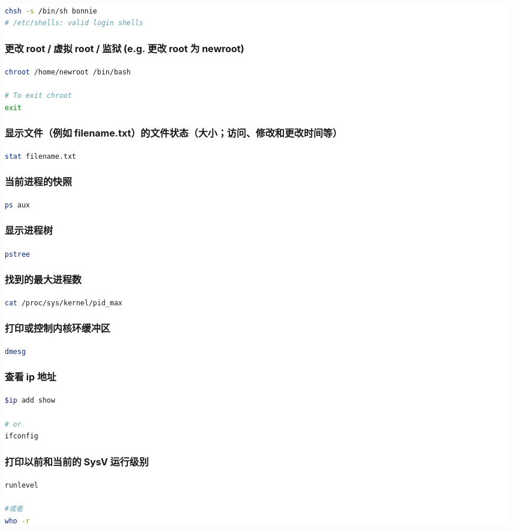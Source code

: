 ```bash
chsh -s /bin/sh bonnie
# /etc/shells: valid login shells
```

### 更改 root / 虚拟 root / 监狱 (e.g. 更改 root 为 newroot)

```bash
chroot /home/newroot /bin/bash

# To exit chroot
exit
```

### 显示文件（例如 filename.txt）的文件状态（大小；访问、修改和更改时间等）

```bash
stat filename.txt
```

### 当前进程的快照

```bash
ps aux
```

### 显示进程树

```bash
pstree
```

### 找到的最大进程数

```bash
cat /proc/sys/kernel/pid_max
```

### 打印或控制内核环缓冲区

```bash
dmesg
```

### 查看 ip 地址

```bash
$ip add show

# or
ifconfig
```

### 打印以前和当前的 SysV 运行级别

```bash
runlevel

#或者
who -r
```
